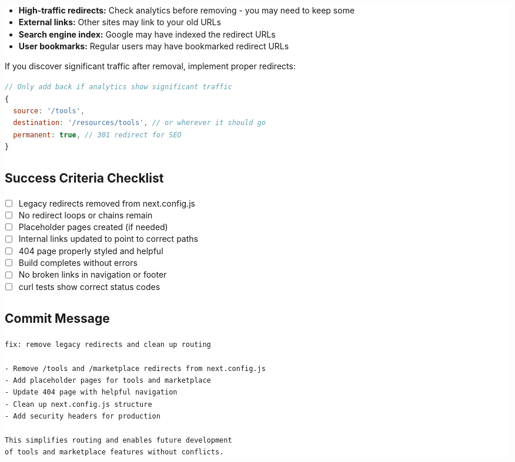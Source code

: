 - **High-traffic redirects:** Check analytics before removing - you may need to keep some
- **External links:** Other sites may link to your old URLs
- **Search engine index:** Google may have indexed the redirect URLs
- **User bookmarks:** Regular users may have bookmarked redirect URLs

If you discover significant traffic after removal, implement proper redirects:

```javascript
// Only add back if analytics show significant traffic
{
  source: '/tools',
  destination: '/resources/tools', // or wherever it should go
  permanent: true, // 301 redirect for SEO
}
```

## Success Criteria Checklist

- [ ] Legacy redirects removed from next.config.js
- [ ] No redirect loops or chains remain
- [ ] Placeholder pages created (if needed)
- [ ] Internal links updated to point to correct paths
- [ ] 404 page properly styled and helpful
- [ ] Build completes without errors
- [ ] No broken links in navigation or footer
- [ ] curl tests show correct status codes

## Commit Message

```
fix: remove legacy redirects and clean up routing

- Remove /tools and /marketplace redirects from next.config.js
- Add placeholder pages for tools and marketplace
- Update 404 page with helpful navigation
- Clean up next.config.js structure
- Add security headers for production

This simplifies routing and enables future development
of tools and marketplace features without conflicts.
```